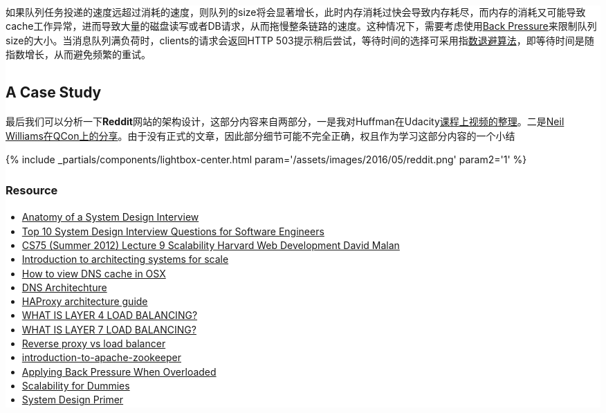如果队列任务投递的速度远超过消耗的速度，则队列的size将会显著增长，此时内存消耗过快会导致内存耗尽，而内存的消耗又可能导致cache工作异常，进而导致大量的磁盘读写或者DB请求，从而拖慢整条链路的速度。这种情况下，需要考虑使用[Back Pressure](https://mechanical-sympathy.blogspot.com/2012/05/apply-back-pressure-when-overloaded.html)来限制队列size的大小。当消息队列满负荷时，clients的请求会返回HTTP 503提示稍后尝试，等待时间的选择可采用指[数退避算法](https://en.wikipedia.org/wiki/Exponential_backoff)，即等待时间是随指数增长，从而避免频繁的重试。

## A Case Study 

最后我们可以分析一下**Reddit**网站的架构设计，这部分内容来自两部分，一是我对Huffman在Udacity[课程上视频的整理](https://www.youtube.com/playlist?list=PLEJuDSAS60yBW1OpIRqIG2T7S5GG3PTvr)。二是[Neil Williams在QCon上的分享](https://www.youtube.com/watch?v=nUcO7n4hek4&t=799s)。由于没有正式的文章，因此部分细节可能不完全正确，权且作为学习这部分内容的一个小结

{% include _partials/components/lightbox-center.html param='/assets/images/2016/05/reddit.png' param2='1' %}


### Resource

- [Anatomy of a System Design Interview](https://hackernoon.com/anatomy-of-a-system-design-interview-4cb57d75a53f)
- [Top 10 System Design Interview Questions for Software Engineers](https://hackernoon.com/top-10-system-design-interview-questions-for-software-engineers-8561290f0444)
- [CS75 (Summer 2012) Lecture 9 Scalability Harvard Web Development David Malan](https://www.youtube.com/watch?v=-W9F__D3oY4&t=955s)
- [Introduction to architecting systems for scale](https://lethain.com/introduction-to-architecting-systems-for-scale/#platform_layer)
- [How to view DNS cache in OSX](https://stackoverflow.com/questions/38867905/how-to-view-dns-cache-in-osx)
- [DNS Architechture](https://docs.microsoft.com/en-us/previous-versions/windows/it-pro/windows-server-2008-R2-and-2008/dd197427(v=ws.10))
- [HAProxy architecture guide](http://www.haproxy.org/download/1.2/doc/architecture.txt)
- [WHAT IS LAYER 4 LOAD BALANCING?](https://www.nginx.com/resources/glossary/layer-4-load-balancing/)
- [WHAT IS LAYER 7 LOAD BALANCING?](https://www.nginx.com/resources/glossary/layer-7-load-balancing/)
- [Reverse proxy vs load balancer](https://www.nginx.com/resources/glossary/reverse-proxy-vs-load-balancer/)
- [introduction-to-apache-zookeeper](https://www.slideshare.net/sauravhaloi/introduction-to-apache-zookeeper)
- [Applying Back Pressure When Overloaded](https://mechanical-sympathy.blogspot.com/2012/05/apply-back-pressure-when-overloaded.html)
- [Scalability for Dummies](http://www.lecloud.net/post/7295452622/scalability-for-dummies-part-1-clones)
- [System Design Primer](https://github.com/donnemartin/system-design-primer)


